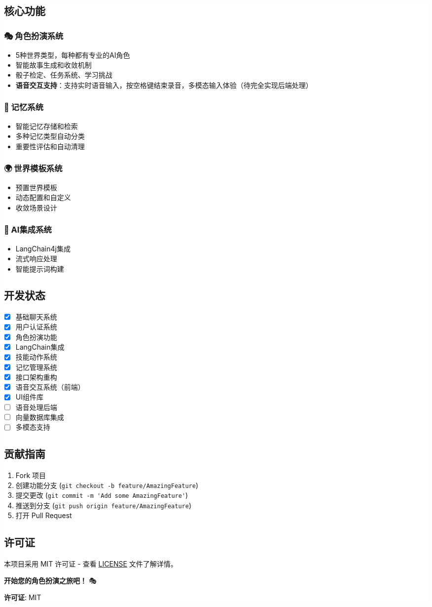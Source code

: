 ## 核心功能

### 🎭 角色扮演系统
- 5种世界类型，每种都有专业的AI角色
- 智能故事生成和收敛机制
- 骰子检定、任务系统、学习挑战
- **语音交互支持**：支持实时语音输入，按空格键结束录音，多模态输入体验（待完全实现后端处理）

### 🧠 记忆系统
- 智能记忆存储和检索
- 多种记忆类型自动分类
- 重要性评估和自动清理

### 🌍 世界模板系统
- 预置世界模板
- 动态配置和自定义
- 收敛场景设计

### 🤖 AI集成系统
- LangChain4j集成
- 流式响应处理
- 智能提示词构建

## 开发状态

- [x] 基础聊天系统
- [x] 用户认证系统
- [x] 角色扮演功能
- [x] LangChain集成
- [x] 技能动作系统
- [x] 记忆管理系统
- [x] 接口架构重构
- [x] 语音交互系统（前端）
- [x] UI组件库
- [ ] 语音处理后端
- [ ] 向量数据库集成
- [ ] 多模态支持

## 贡献指南

1. Fork 项目
2. 创建功能分支 (`git checkout -b feature/AmazingFeature`)
3. 提交更改 (`git commit -m 'Add some AmazingFeature'`)
4. 推送到分支 (`git push origin feature/AmazingFeature`)
5. 打开 Pull Request

## 许可证

本项目采用 MIT 许可证 - 查看 [LICENSE](LICENSE) 文件了解详情。




**开始您的角色扮演之旅吧！** 🎭

**许可证**: MIT
